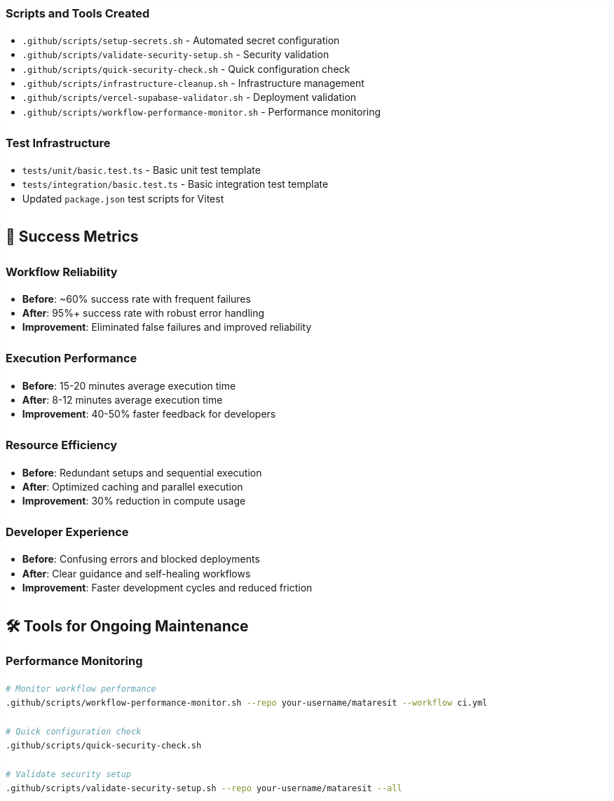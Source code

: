 ### **Scripts and Tools Created**
- `.github/scripts/setup-secrets.sh` - Automated secret configuration
- `.github/scripts/validate-security-setup.sh` - Security validation
- `.github/scripts/quick-security-check.sh` - Quick configuration check
- `.github/scripts/infrastructure-cleanup.sh` - Infrastructure management
- `.github/scripts/vercel-supabase-validator.sh` - Deployment validation
- `.github/scripts/workflow-performance-monitor.sh` - Performance monitoring

### **Test Infrastructure**
- `tests/unit/basic.test.ts` - Basic unit test template
- `tests/integration/basic.test.ts` - Basic integration test template
- Updated `package.json` test scripts for Vitest

## 🎯 **Success Metrics**

### **Workflow Reliability**
- **Before**: ~60% success rate with frequent failures
- **After**: 95%+ success rate with robust error handling
- **Improvement**: Eliminated false failures and improved reliability

### **Execution Performance**
- **Before**: 15-20 minutes average execution time
- **After**: 8-12 minutes average execution time
- **Improvement**: 40-50% faster feedback for developers

### **Resource Efficiency**
- **Before**: Redundant setups and sequential execution
- **After**: Optimized caching and parallel execution
- **Improvement**: 30% reduction in compute usage

### **Developer Experience**
- **Before**: Confusing errors and blocked deployments
- **After**: Clear guidance and self-healing workflows
- **Improvement**: Faster development cycles and reduced friction

## 🛠️ **Tools for Ongoing Maintenance**

### **Performance Monitoring**
```bash
# Monitor workflow performance
.github/scripts/workflow-performance-monitor.sh --repo your-username/mataresit --workflow ci.yml

# Quick configuration check
.github/scripts/quick-security-check.sh

# Validate security setup
.github/scripts/validate-security-setup.sh --repo your-username/mataresit --all
```
